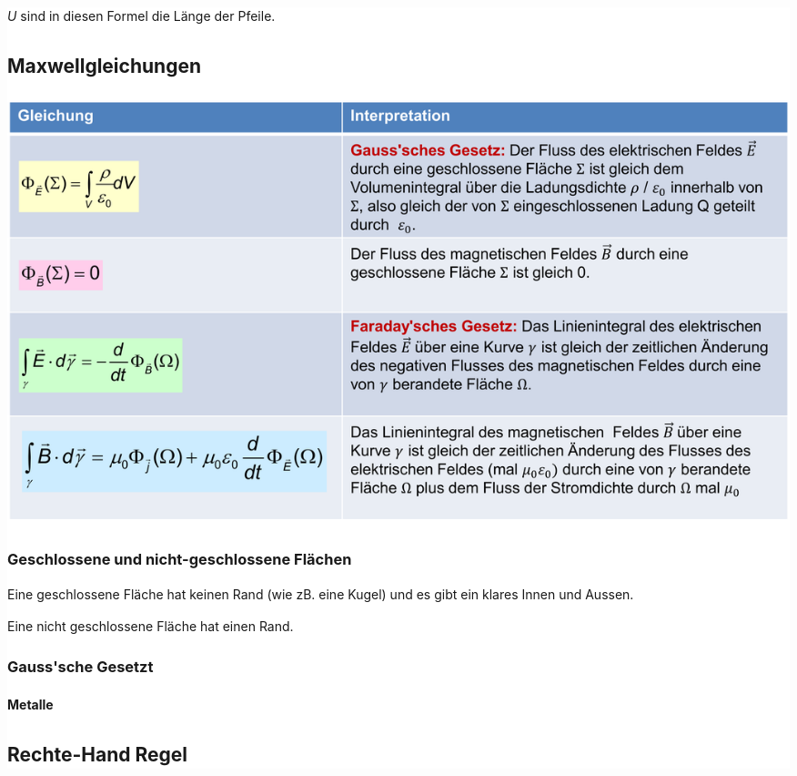 
$U$ sind in diesen Formel die Länge der Pfeile.

## Maxwellgleichungen

![image-20220104113959038](res/image-20220104113959038.png)

### Geschlossene und nicht-geschlossene Flächen

Eine geschlossene Fläche hat keinen Rand (wie zB. eine Kugel) und es gibt ein klares Innen und Aussen.

Eine nicht geschlossene Fläche hat einen Rand. 

### Gauss'sche Gesetzt

#### Metalle



## Rechte-Hand Regel
